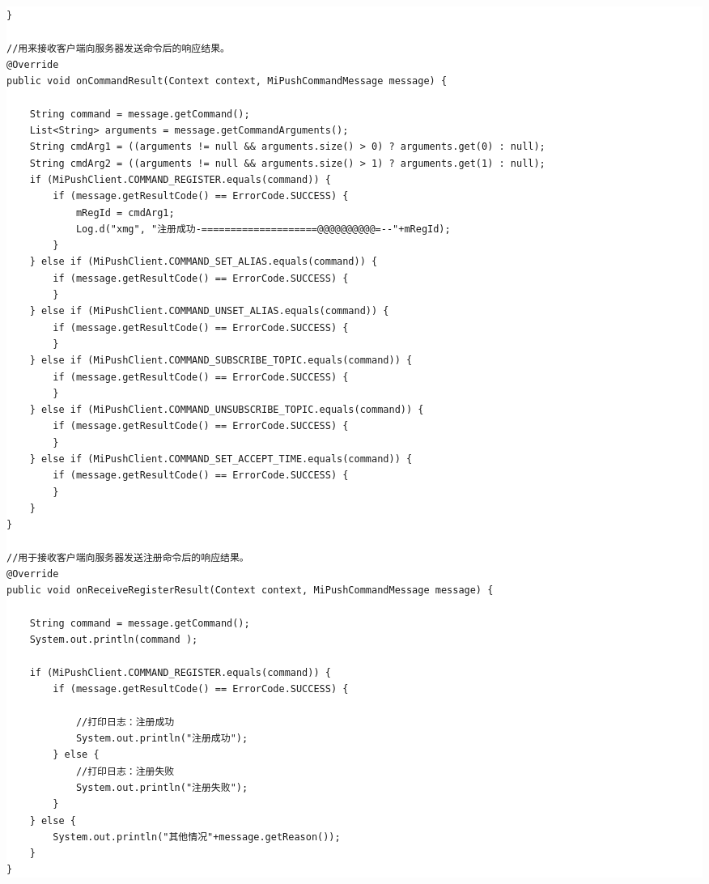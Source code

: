     }

    //用来接收客户端向服务器发送命令后的响应结果。
    @Override
    public void onCommandResult(Context context, MiPushCommandMessage message) {

        String command = message.getCommand();
        List<String> arguments = message.getCommandArguments();
        String cmdArg1 = ((arguments != null && arguments.size() > 0) ? arguments.get(0) : null);
        String cmdArg2 = ((arguments != null && arguments.size() > 1) ? arguments.get(1) : null);
        if (MiPushClient.COMMAND_REGISTER.equals(command)) {
            if (message.getResultCode() == ErrorCode.SUCCESS) {
                mRegId = cmdArg1;
                Log.d("xmg", "注册成功-====================@@@@@@@@@@=--"+mRegId);
            }
        } else if (MiPushClient.COMMAND_SET_ALIAS.equals(command)) {
            if (message.getResultCode() == ErrorCode.SUCCESS) {
            }
        } else if (MiPushClient.COMMAND_UNSET_ALIAS.equals(command)) {
            if (message.getResultCode() == ErrorCode.SUCCESS) {
            }
        } else if (MiPushClient.COMMAND_SUBSCRIBE_TOPIC.equals(command)) {
            if (message.getResultCode() == ErrorCode.SUCCESS) {
            }
        } else if (MiPushClient.COMMAND_UNSUBSCRIBE_TOPIC.equals(command)) {
            if (message.getResultCode() == ErrorCode.SUCCESS) {
            }
        } else if (MiPushClient.COMMAND_SET_ACCEPT_TIME.equals(command)) {
            if (message.getResultCode() == ErrorCode.SUCCESS) {
            }
        }
    }

    //用于接收客户端向服务器发送注册命令后的响应结果。
    @Override
    public void onReceiveRegisterResult(Context context, MiPushCommandMessage message) {

        String command = message.getCommand();
        System.out.println(command );

        if (MiPushClient.COMMAND_REGISTER.equals(command)) {
            if (message.getResultCode() == ErrorCode.SUCCESS) {

                //打印日志：注册成功
                System.out.println("注册成功");
            } else {
                //打印日志：注册失败
                System.out.println("注册失败");
            }
        } else {
            System.out.println("其他情况"+message.getReason());
        }
    }
